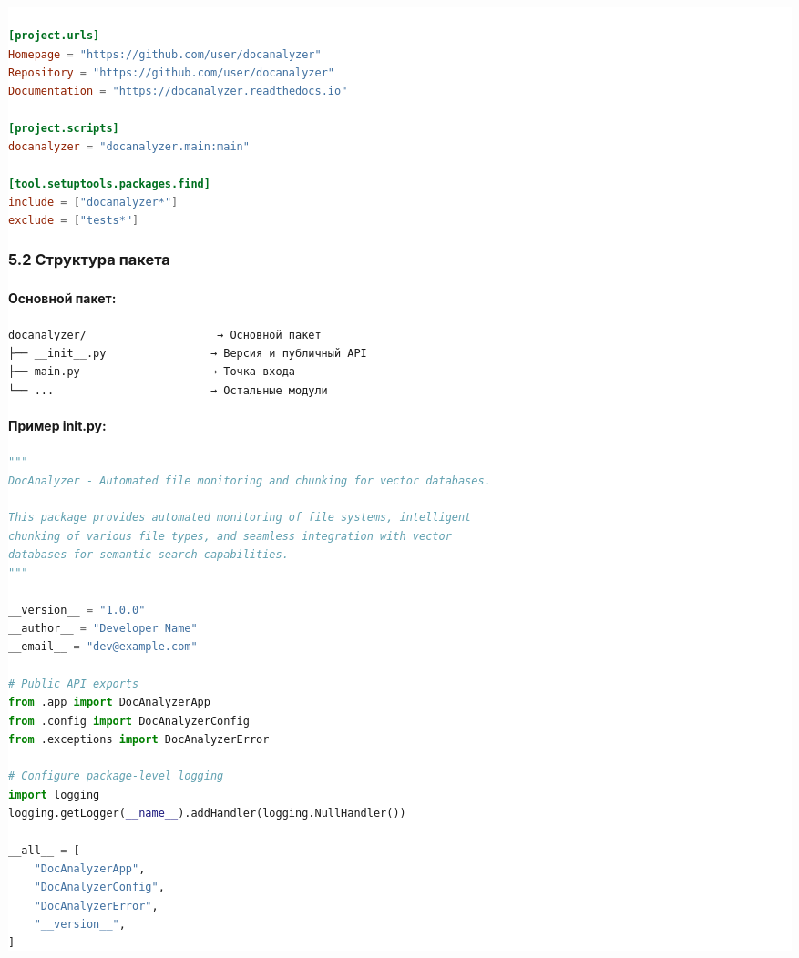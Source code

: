 ```toml

[project.urls]
Homepage = "https://github.com/user/docanalyzer"
Repository = "https://github.com/user/docanalyzer"
Documentation = "https://docanalyzer.readthedocs.io"

[project.scripts]
docanalyzer = "docanalyzer.main:main"

[tool.setuptools.packages.find]
include = ["docanalyzer*"]
exclude = ["tests*"]
```

### 5.2 Структура пакета

#### Основной пакет:
```
docanalyzer/                    → Основной пакет
├── __init__.py                → Версия и публичный API
├── main.py                    → Точка входа
└── ...                        → Остальные модули
```

#### Пример __init__.py:
```python
"""
DocAnalyzer - Automated file monitoring and chunking for vector databases.

This package provides automated monitoring of file systems, intelligent
chunking of various file types, and seamless integration with vector
databases for semantic search capabilities.
"""

__version__ = "1.0.0"
__author__ = "Developer Name"
__email__ = "dev@example.com"

# Public API exports
from .app import DocAnalyzerApp
from .config import DocAnalyzerConfig
from .exceptions import DocAnalyzerError

# Configure package-level logging
import logging
logging.getLogger(__name__).addHandler(logging.NullHandler())

__all__ = [
    "DocAnalyzerApp",
    "DocAnalyzerConfig", 
    "DocAnalyzerError",
    "__version__",
]
```
